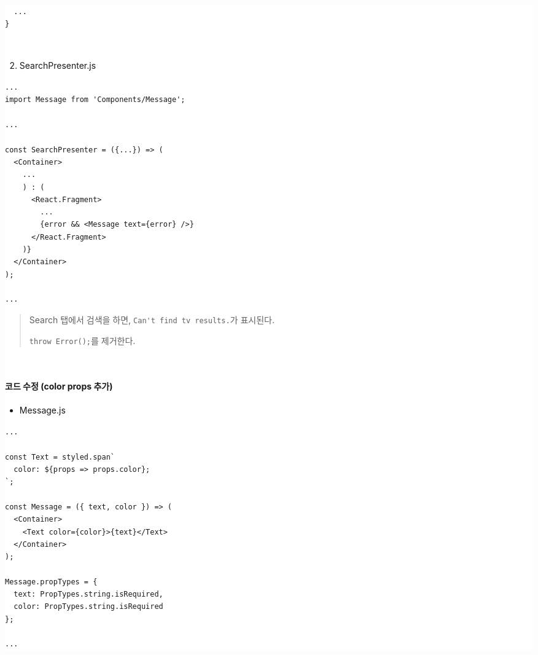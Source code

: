 ```react
  ...
}

```

<br>

2. SearchPresenter.js

```react
...
import Message from 'Components/Message';

...

const SearchPresenter = ({...}) => (
  <Container>
    ...
    ) : (
      <React.Fragment>
        ...
        {error && <Message text={error} />}
      </React.Fragment>
    )}
  </Container>
);

...
```

> Search 탭에서 검색을 하면, `Can't find tv results.`가 표시된다.
>
> `throw Error();`를 제거한다.

<br>

#### 코드 수정 (color props 추가)

- Message.js

```react
...

const Text = styled.span`
  color: ${props => props.color};
`;

const Message = ({ text, color }) => (
  <Container>
    <Text color={color}>{text}</Text>
  </Container>
);

Message.propTypes = {
  text: PropTypes.string.isRequired,
  color: PropTypes.string.isRequired
};

...
```
